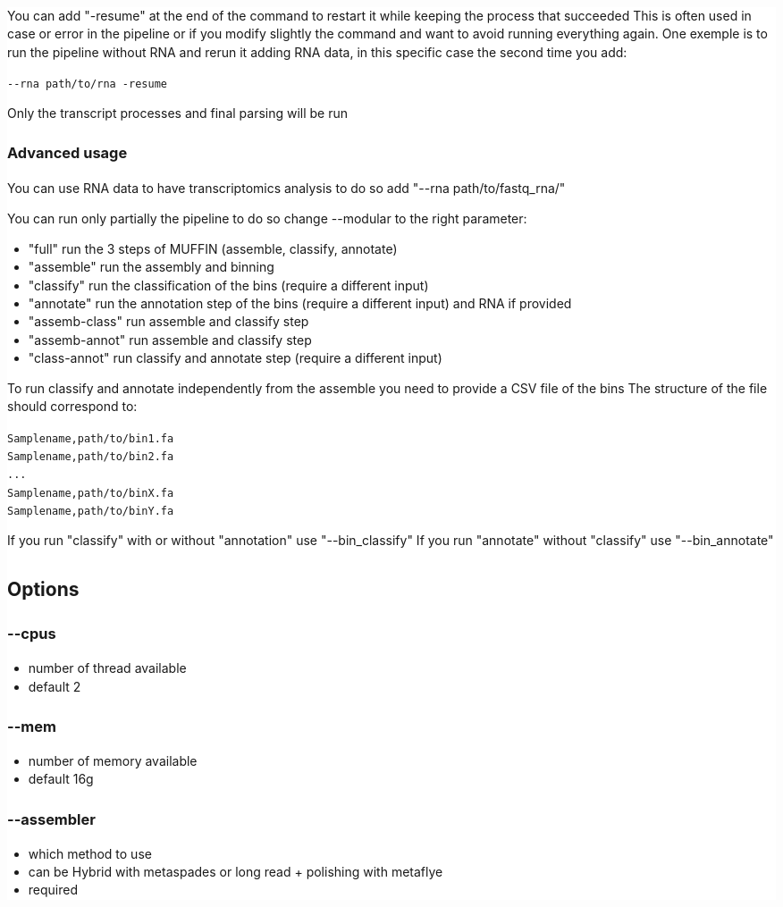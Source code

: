 You can add "-resume" at the end of the command to restart it while keeping the process that succeeded
This is often used in case or error in the pipeline or if you modify slightly the command and want to avoid running everything again.
One exemple is to run the pipeline without RNA and rerun it adding RNA data, in this specific case the second time you add:
```
--rna path/to/rna -resume
```
Only the transcript processes and final parsing will be run

### Advanced usage

You can use RNA data to have transcriptomics analysis to do so add "--rna path/to/fastq_rna/"

You can run only partially the pipeline to do so change --modular to the right parameter:
 - "full" run the 3 steps of MUFFIN (assemble, classify, annotate)
 - "assemble" run the assembly and binning
 - "classify" run the classification of the bins (require a different input)
 - "annotate" run the annotation step of the bins (require a different input) and RNA if provided
 - "assemb-class" run assemble and classify step
 - "assemb-annot" run assemble and classify step
 - "class-annot" run classify and annotate step (require a different input)

To run classify and annotate independently from the assemble you need to provide a CSV file of the bins
The structure of the file should correspond to:
```
Samplename,path/to/bin1.fa
Samplename,path/to/bin2.fa
...
Samplename,path/to/binX.fa
Samplename,path/to/binY.fa
```
If you run "classify" with or without "annotation" use "--bin_classify"
If you run "annotate" without "classify" use "--bin_annotate"



## Options

### --cpus
* number of thread available
* default 2

### --mem
* number of memory available
* default 16g

### --assembler
* which method to use
* can be Hybrid with metaspades or long read + polishing with metaflye
* required
